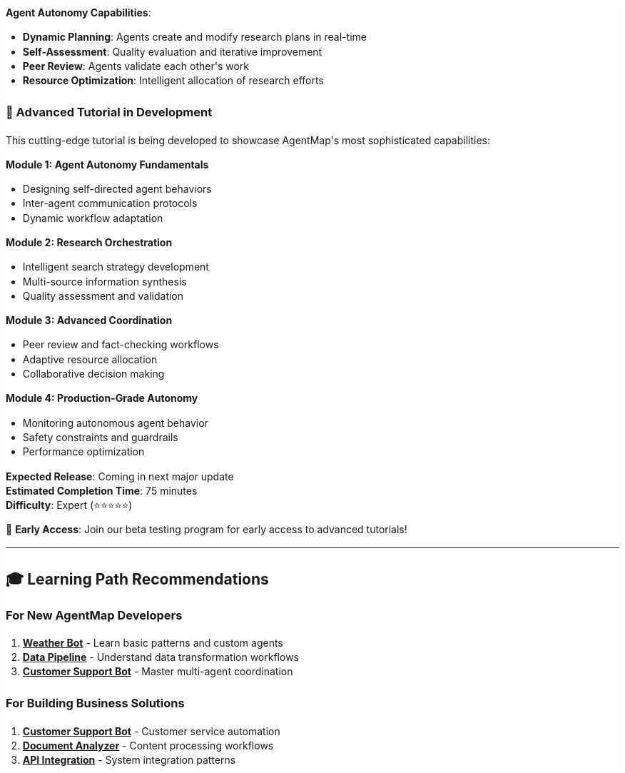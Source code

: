 **Agent Autonomy Capabilities**:
- **Dynamic Planning**: Agents create and modify research plans in real-time
- **Self-Assessment**: Quality evaluation and iterative improvement
- **Peer Review**: Agents validate each other's work
- **Resource Optimization**: Intelligent allocation of research efforts

</TabItem>
<TabItem value="coming-soon" label="Tutorial Status">

### 🚧 Advanced Tutorial in Development

This cutting-edge tutorial is being developed to showcase AgentMap's most sophisticated capabilities:

**Module 1: Agent Autonomy Fundamentals**
- Designing self-directed agent behaviors
- Inter-agent communication protocols
- Dynamic workflow adaptation

**Module 2: Research Orchestration**
- Intelligent search strategy development
- Multi-source information synthesis
- Quality assessment and validation

**Module 3: Advanced Coordination**
- Peer review and fact-checking workflows
- Adaptive resource allocation
- Collaborative decision making

**Module 4: Production-Grade Autonomy**
- Monitoring autonomous agent behavior
- Safety constraints and guardrails
- Performance optimization

**Expected Release**: Coming in next major update  
**Estimated Completion Time**: 75 minutes  
**Difficulty**: Expert (⭐⭐⭐⭐⭐)

🔬 **Early Access**: Join our beta testing program for early access to advanced tutorials!

</TabItem>
</Tabs>

---

## 🎓 Learning Path Recommendations

### **For New AgentMap Developers**
1. **[Weather Bot](./weather-bot)** - Learn basic patterns and custom agents
2. **[Data Pipeline](./data-processing-pipeline)** - Understand data transformation workflows  
3. **[Customer Support Bot](./customer-support-bot)** - Master multi-agent coordination

### **For Building Business Solutions**
1. **[Customer Support Bot](./customer-support-bot)** - Customer service automation
2. **[Document Analyzer](./document-analyzer)** - Content processing workflows
3. **[API Integration](./api-integration)** - System integration patterns
